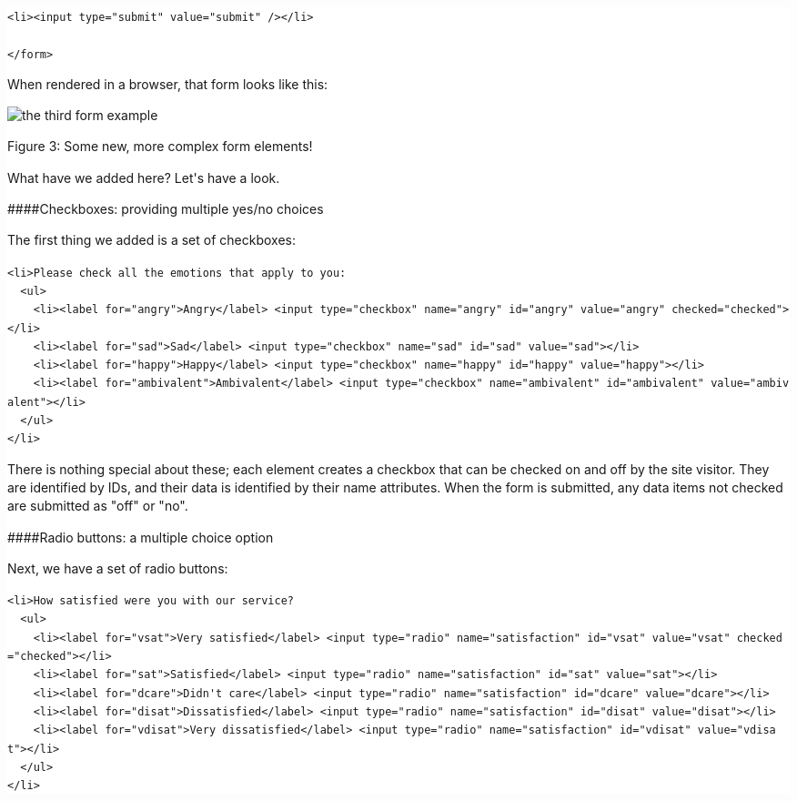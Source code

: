 ```
<li><input type="submit" value="submit" /></li>
 
</form>
```

When rendered in a browser, that form looks like this:

![the third form example](https://static.webplatform.org/w/public/8/8d/Form3.png)


Figure 3: Some new, more complex form elements!

What have we added here? Let's have a look.

####Checkboxes: providing multiple yes/no choices

The first thing we added is a set of checkboxes:

```
<li>Please check all the emotions that apply to you:
  <ul>
    <li><label for="angry">Angry</label> <input type="checkbox" name="angry" id="angry" value="angry" checked="checked"></li>
    <li><label for="sad">Sad</label> <input type="checkbox" name="sad" id="sad" value="sad"></li>
    <li><label for="happy">Happy</label> <input type="checkbox" name="happy" id="happy" value="happy"></li>
    <li><label for="ambivalent">Ambivalent</label> <input type="checkbox" name="ambivalent" id="ambivalent" value="ambivalent"></li>
  </ul>
</li>
```

There is nothing special about these; each element creates a checkbox that can be checked on and off by the site visitor. They are identified by IDs, and their data is identified by their name attributes. When the form is submitted, any data items not checked are submitted as "off" or "no".

####Radio buttons: a multiple choice option

Next, we have a set of radio buttons:

```
<li>How satisfied were you with our service?
  <ul>
    <li><label for="vsat">Very satisfied</label> <input type="radio" name="satisfaction" id="vsat" value="vsat" checked="checked"></li>
    <li><label for="sat">Satisfied</label> <input type="radio" name="satisfaction" id="sat" value="sat"></li>
    <li><label for="dcare">Didn't care</label> <input type="radio" name="satisfaction" id="dcare" value="dcare"></li>
    <li><label for="disat">Dissatisfied</label> <input type="radio" name="satisfaction" id="disat" value="disat"></li>
    <li><label for="vdisat">Very dissatisfied</label> <input type="radio" name="satisfaction" id="vdisat" value="vdisat"></li>
  </ul>
</li>
```

